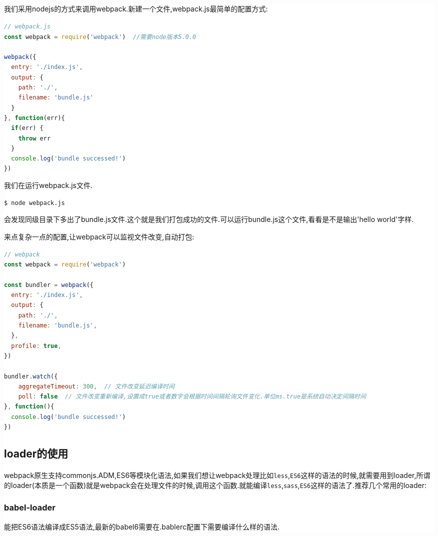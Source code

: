 我们采用nodejs的方式来调用webpack.新建一个文件,webpack.js最简单的配置方式:
```js
// webpack.js
const webpack = require('webpack')  //需要node版本5.0.0

webpack({
  entry: './index.js',
  output: {
    path: './',
    filename: 'bundle.js'
  }
}, function(err){
  if(err) {
    throw err
  }
  console.log('bundle successed!')
})
```

我们在运行webpack.js文件.
```shell
$ node webpack.js
```
会发现同级目录下多出了bundle.js文件.这个就是我们打包成功的文件.可以运行bundle.js这个文件,看看是不是输出'hello world'字样.

来点复杂一点的配置,让webpack可以监视文件改变,自动打包:
```js
// webpack
const webpack = require('webpack')

const bundler = webpack({
  entry: './index.js',
  output: {
    path: './',
    filename: 'bundle.js',
  },
  profile: true,
})

bundler.watch({
    aggregateTimeout: 300,  // 文件改变延迟编译时间
    poll: false  // 文件改变重新编译,设置成true或者数字会根据时间间隔轮询文件变化.单位ms.true是系统自动决定间隔时间
}, function(){
  console.log('bundle successed!')
})
```

## loader的使用
webpack原生支持commonjs.ADM,ES6等模块化语法,如果我们想让webpack处理比如`less`,`ES6`这样的语法的时候,就需要用到loader,所谓的loader(本质是一个函数)就是webpack会在处理文件的时候,调用这个函数.就能编译`less`,`sass`,`ES6`这样的语法了.推荐几个常用的loader:
### babel-loader
能把ES6语法编译成ES5语法,最新的babel6需要在.bablerc配置下需要编译什么样的语法.
